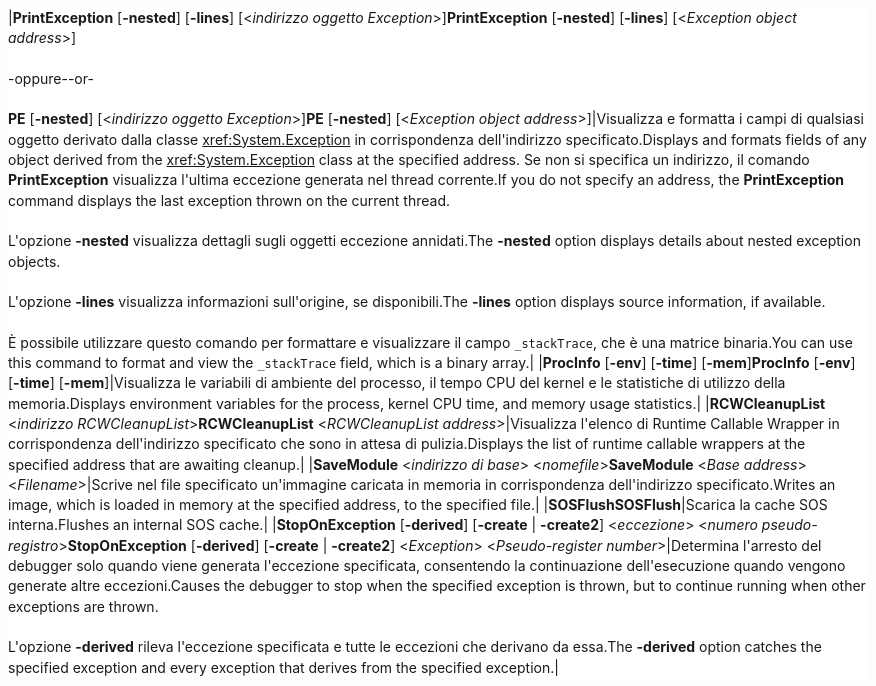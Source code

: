 |<span data-ttu-id="bca7a-342">**PrintException** [**-nested**] [**-lines**] [\<*indirizzo oggetto Exception*>]</span><span class="sxs-lookup"><span data-stu-id="bca7a-342">**PrintException** [**-nested**] [**-lines**] [\<*Exception object address*>]</span></span><br /><br /> <span data-ttu-id="bca7a-343">-oppure-</span><span class="sxs-lookup"><span data-stu-id="bca7a-343">-or-</span></span><br /><br /> <span data-ttu-id="bca7a-344">**PE** [**-nested**] [\<*indirizzo oggetto Exception*>]</span><span class="sxs-lookup"><span data-stu-id="bca7a-344">**PE** [**-nested**] [\<*Exception object address*>]</span></span>|<span data-ttu-id="bca7a-345">Visualizza e formatta i campi di qualsiasi oggetto derivato dalla classe <xref:System.Exception> in corrispondenza dell'indirizzo specificato.</span><span class="sxs-lookup"><span data-stu-id="bca7a-345">Displays and formats fields of any object derived from the <xref:System.Exception> class at the specified address.</span></span> <span data-ttu-id="bca7a-346">Se non si specifica un indirizzo, il comando **PrintException** visualizza l'ultima eccezione generata nel thread corrente.</span><span class="sxs-lookup"><span data-stu-id="bca7a-346">If you do not specify an address, the **PrintException** command displays the last exception thrown on the current thread.</span></span><br /><br /> <span data-ttu-id="bca7a-347">L'opzione **-nested** visualizza dettagli sugli oggetti eccezione annidati.</span><span class="sxs-lookup"><span data-stu-id="bca7a-347">The **-nested** option displays details about nested exception objects.</span></span><br /><br /> <span data-ttu-id="bca7a-348">L'opzione **-lines** visualizza informazioni sull'origine, se disponibili.</span><span class="sxs-lookup"><span data-stu-id="bca7a-348">The **-lines** option displays source information, if available.</span></span><br /><br /> <span data-ttu-id="bca7a-349">È possibile utilizzare questo comando per formattare e visualizzare il campo `_stackTrace`, che è una matrice binaria.</span><span class="sxs-lookup"><span data-stu-id="bca7a-349">You can use this command to format and view the `_stackTrace` field, which is a binary array.</span></span>|
|<span data-ttu-id="bca7a-350">**ProcInfo** [**-env**] [**-time**] [**-mem**]</span><span class="sxs-lookup"><span data-stu-id="bca7a-350">**ProcInfo** [**-env**] [**-time**] [**-mem**]</span></span>|<span data-ttu-id="bca7a-351">Visualizza le variabili di ambiente del processo, il tempo CPU del kernel e le statistiche di utilizzo della memoria.</span><span class="sxs-lookup"><span data-stu-id="bca7a-351">Displays environment variables for the process, kernel CPU time, and memory usage statistics.</span></span>|
|<span data-ttu-id="bca7a-352">**RCWCleanupList** \<*indirizzo RCWCleanupList*></span><span class="sxs-lookup"><span data-stu-id="bca7a-352">**RCWCleanupList** \<*RCWCleanupList address*></span></span>|<span data-ttu-id="bca7a-353">Visualizza l'elenco di Runtime Callable Wrapper in corrispondenza dell'indirizzo specificato che sono in attesa di pulizia.</span><span class="sxs-lookup"><span data-stu-id="bca7a-353">Displays the list of runtime callable wrappers at the specified address that are awaiting cleanup.</span></span>|
|<span data-ttu-id="bca7a-354">**SaveModule** \<*indirizzo di base*> \<*nomefile*></span><span class="sxs-lookup"><span data-stu-id="bca7a-354">**SaveModule** \<*Base address*> \<*Filename*></span></span>|<span data-ttu-id="bca7a-355">Scrive nel file specificato un'immagine caricata in memoria in corrispondenza dell'indirizzo specificato.</span><span class="sxs-lookup"><span data-stu-id="bca7a-355">Writes an image, which is loaded in memory at the specified address, to the specified file.</span></span>|
|<span data-ttu-id="bca7a-356">**SOSFlush**</span><span class="sxs-lookup"><span data-stu-id="bca7a-356">**SOSFlush**</span></span>|<span data-ttu-id="bca7a-357">Scarica la cache SOS interna.</span><span class="sxs-lookup"><span data-stu-id="bca7a-357">Flushes an internal SOS cache.</span></span>|
|<span data-ttu-id="bca7a-358">**StopOnException** [**-derived**] [**-create** &#124; **-create2**] \<*eccezione*> \<*numero pseudo-registro*></span><span class="sxs-lookup"><span data-stu-id="bca7a-358">**StopOnException** [**-derived**] [**-create** &#124; **-create2**] \<*Exception*> \<*Pseudo-register number*></span></span>|<span data-ttu-id="bca7a-359">Determina l'arresto del debugger solo quando viene generata l'eccezione specificata, consentendo la continuazione dell'esecuzione quando vengono generate altre eccezioni.</span><span class="sxs-lookup"><span data-stu-id="bca7a-359">Causes the debugger to stop when the specified exception is thrown, but to continue running when other exceptions are thrown.</span></span><br /><br /> <span data-ttu-id="bca7a-360">L'opzione **-derived** rileva l'eccezione specificata e tutte le eccezioni che derivano da essa.</span><span class="sxs-lookup"><span data-stu-id="bca7a-360">The **-derived** option catches the specified exception and every exception that derives from the specified exception.</span></span>|
